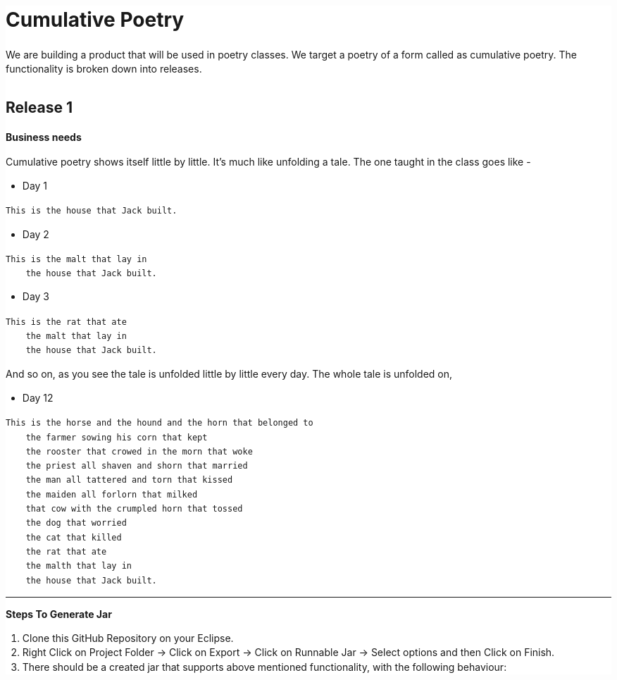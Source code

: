 # Cumulative Poetry

We are building a product that will be used in poetry classes. We target a poetry of a form called as cumulative poetry. The functionality is broken down into releases.

## Release 1

**Business needs**

Cumulative poetry shows itself little by little. It’s much like unfolding a tale. The one taught in the class goes like - 

+ Day 1 
```
This is the house that Jack built.
```

+ Day 2
```
This is the malt that lay in
    the house that Jack built.
```

+ Day 3 
```
This is the rat that ate
    the malt that lay in
    the house that Jack built.
```

And so on, as you see the tale is unfolded little by little every day. The whole tale is unfolded on,

+ Day 12
```
This is the horse and the hound and the horn that belonged to
    the farmer sowing his corn that kept
    the rooster that crowed in the morn that woke
    the priest all shaven and shorn that married
    the man all tattered and torn that kissed
    the maiden all forlorn that milked 
    that cow with the crumpled horn that tossed
    the dog that worried 
    the cat that killed
    the rat that ate
    the malth that lay in 
    the house that Jack built.
```
___

**Steps To Generate Jar**

1. Clone this GitHub Repository on your Eclipse.
2. Right Click on Project Folder -> Click on Export -> Click on Runnable Jar -> Select options and then Click on Finish.
2. There should be a created jar that supports above mentioned functionality, with the following behaviour:
